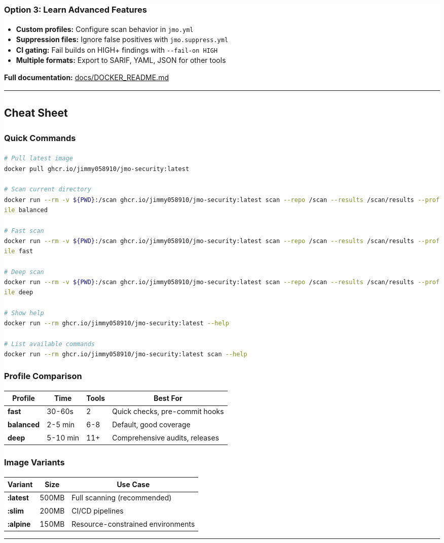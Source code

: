### Option 3: Learn Advanced Features

- **Custom profiles:** Configure scan behavior in `jmo.yml`
- **Suppression files:** Ignore false positives with `jmo.suppress.yml`
- **CI gating:** Fail builds on HIGH+ findings with `--fail-on HIGH`
- **Multiple formats:** Export to SARIF, YAML, JSON for other tools

**Full documentation:** [docs/DOCKER_README.md](DOCKER_README.md)

---

## Cheat Sheet

### Quick Commands

```bash
# Pull latest image
docker pull ghcr.io/jimmy058910/jmo-security:latest

# Scan current directory
docker run --rm -v ${PWD}:/scan ghcr.io/jimmy058910/jmo-security:latest scan --repo /scan --results /scan/results --profile balanced

# Fast scan
docker run --rm -v ${PWD}:/scan ghcr.io/jimmy058910/jmo-security:latest scan --repo /scan --results /scan/results --profile fast

# Deep scan
docker run --rm -v ${PWD}:/scan ghcr.io/jimmy058910/jmo-security:latest scan --repo /scan --results /scan/results --profile deep

# Show help
docker run --rm ghcr.io/jimmy058910/jmo-security:latest --help

# List available commands
docker run --rm ghcr.io/jimmy058910/jmo-security:latest scan --help
```

### Profile Comparison

| Profile | Time | Tools | Best For |
|---------|------|-------|----------|
| **fast** | 30-60s | 2 | Quick checks, pre-commit hooks |
| **balanced** | 2-5 min | 6-8 | Default, good coverage |
| **deep** | 5-10 min | 11+ | Comprehensive audits, releases |

### Image Variants

| Variant | Size | Use Case |
|---------|------|----------|
| **:latest** | 500MB | Full scanning (recommended) |
| **:slim** | 200MB | CI/CD pipelines |
| **:alpine** | 150MB | Resource-constrained environments |

---
